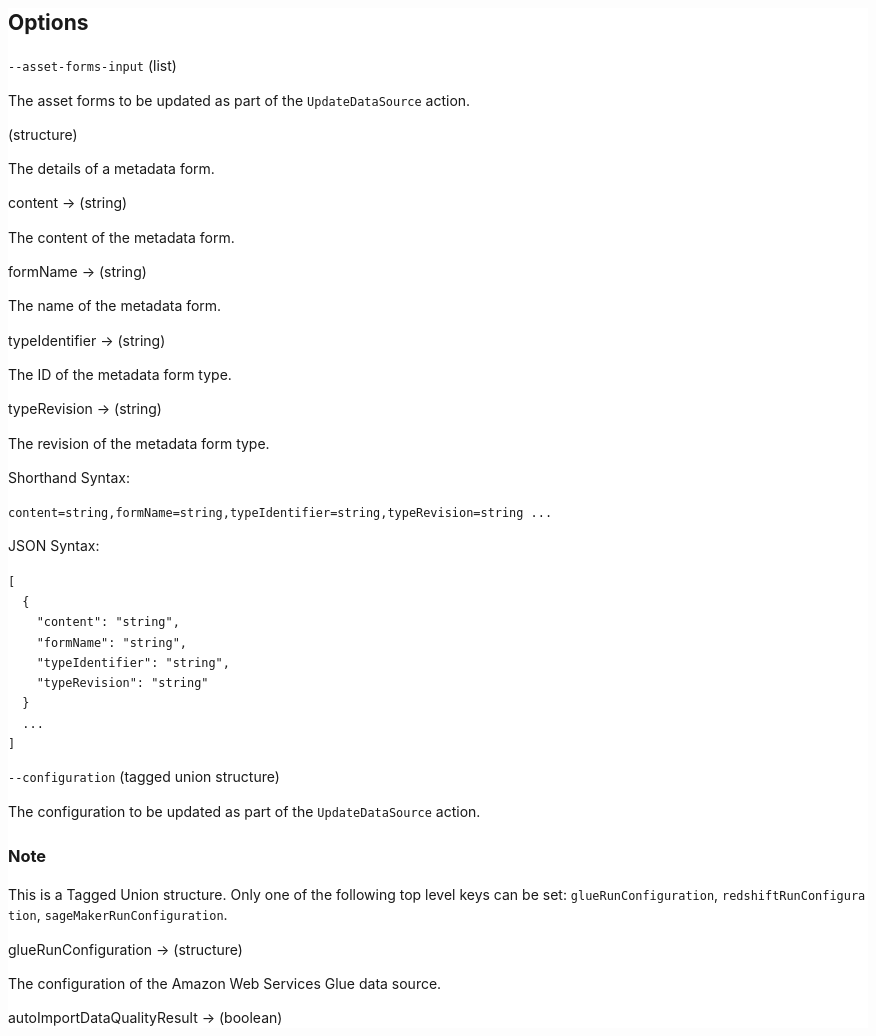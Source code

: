 ## Options

`--asset-forms-input` (list)

The asset forms to be updated as part of the `UpdateDataSource` action.

(structure)

The details of a metadata form.

content -> (string)

The content of the metadata form.

formName -> (string)

The name of the metadata form.

typeIdentifier -> (string)

The ID of the metadata form type.

typeRevision -> (string)

The revision of the metadata form type.

Shorthand Syntax:

```
content=string,formName=string,typeIdentifier=string,typeRevision=string ...
```

JSON Syntax:

```
[
  {
    "content": "string",
    "formName": "string",
    "typeIdentifier": "string",
    "typeRevision": "string"
  }
  ...
]
```

`--configuration` (tagged union structure)

The configuration to be updated as part of the `UpdateDataSource` action.

### Note

This is a Tagged Union structure. Only one of the following top level keys can be set: `glueRunConfiguration`, `redshiftRunConfiguration`, `sageMakerRunConfiguration`.

glueRunConfiguration -> (structure)

The configuration of the Amazon Web Services Glue data source.

autoImportDataQualityResult -> (boolean)
